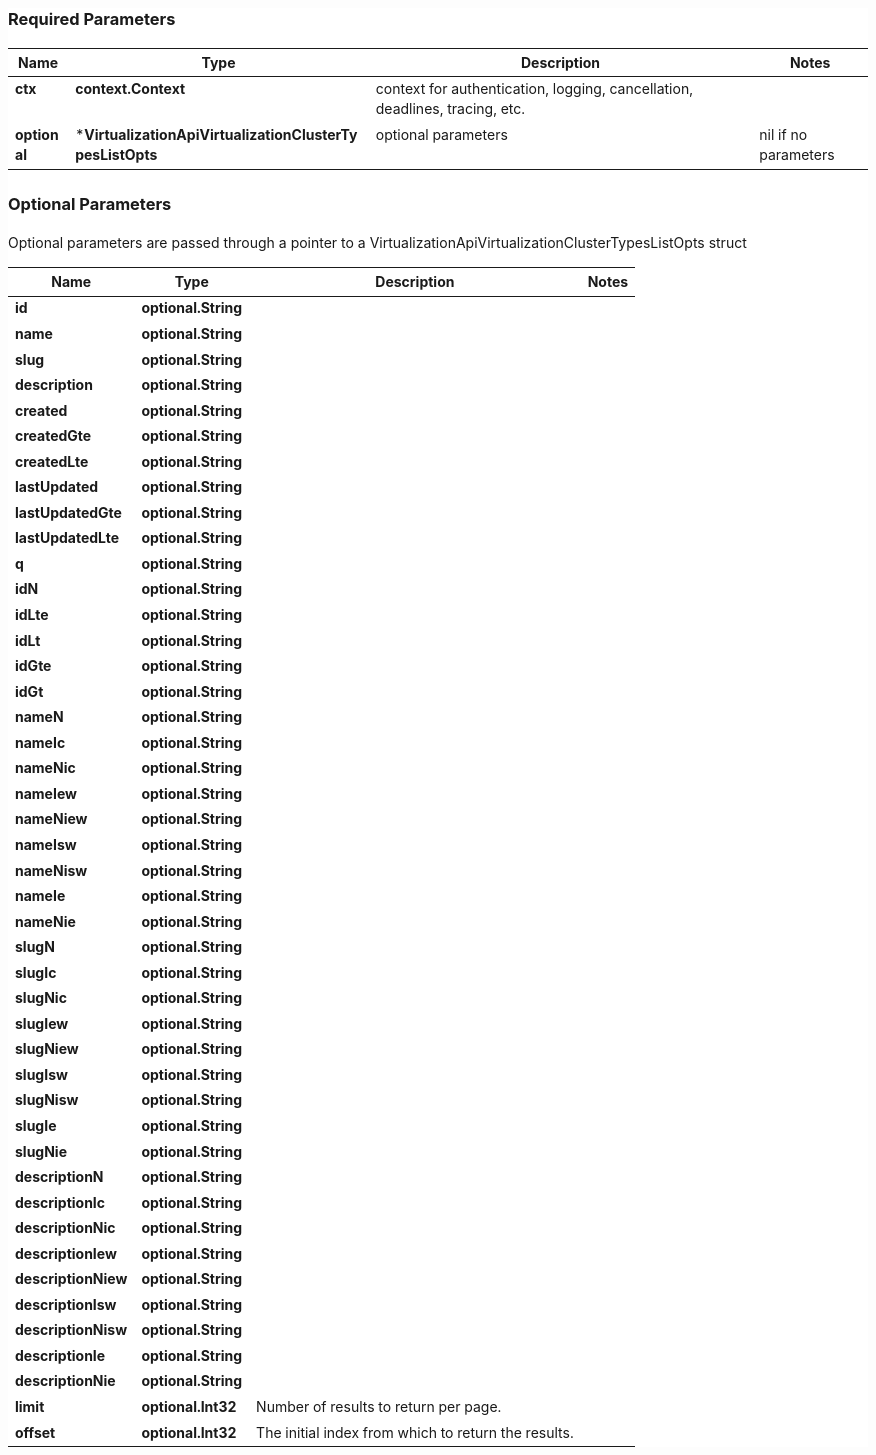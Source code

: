 


### Required Parameters

Name | Type | Description  | Notes
------------- | ------------- | ------------- | -------------
 **ctx** | **context.Context** | context for authentication, logging, cancellation, deadlines, tracing, etc.
 **optional** | ***VirtualizationApiVirtualizationClusterTypesListOpts** | optional parameters | nil if no parameters

### Optional Parameters
Optional parameters are passed through a pointer to a VirtualizationApiVirtualizationClusterTypesListOpts struct

Name | Type | Description  | Notes
------------- | ------------- | ------------- | -------------
 **id** | **optional.String**|  | 
 **name** | **optional.String**|  | 
 **slug** | **optional.String**|  | 
 **description** | **optional.String**|  | 
 **created** | **optional.String**|  | 
 **createdGte** | **optional.String**|  | 
 **createdLte** | **optional.String**|  | 
 **lastUpdated** | **optional.String**|  | 
 **lastUpdatedGte** | **optional.String**|  | 
 **lastUpdatedLte** | **optional.String**|  | 
 **q** | **optional.String**|  | 
 **idN** | **optional.String**|  | 
 **idLte** | **optional.String**|  | 
 **idLt** | **optional.String**|  | 
 **idGte** | **optional.String**|  | 
 **idGt** | **optional.String**|  | 
 **nameN** | **optional.String**|  | 
 **nameIc** | **optional.String**|  | 
 **nameNic** | **optional.String**|  | 
 **nameIew** | **optional.String**|  | 
 **nameNiew** | **optional.String**|  | 
 **nameIsw** | **optional.String**|  | 
 **nameNisw** | **optional.String**|  | 
 **nameIe** | **optional.String**|  | 
 **nameNie** | **optional.String**|  | 
 **slugN** | **optional.String**|  | 
 **slugIc** | **optional.String**|  | 
 **slugNic** | **optional.String**|  | 
 **slugIew** | **optional.String**|  | 
 **slugNiew** | **optional.String**|  | 
 **slugIsw** | **optional.String**|  | 
 **slugNisw** | **optional.String**|  | 
 **slugIe** | **optional.String**|  | 
 **slugNie** | **optional.String**|  | 
 **descriptionN** | **optional.String**|  | 
 **descriptionIc** | **optional.String**|  | 
 **descriptionNic** | **optional.String**|  | 
 **descriptionIew** | **optional.String**|  | 
 **descriptionNiew** | **optional.String**|  | 
 **descriptionIsw** | **optional.String**|  | 
 **descriptionNisw** | **optional.String**|  | 
 **descriptionIe** | **optional.String**|  | 
 **descriptionNie** | **optional.String**|  | 
 **limit** | **optional.Int32**| Number of results to return per page. | 
 **offset** | **optional.Int32**| The initial index from which to return the results. | 
